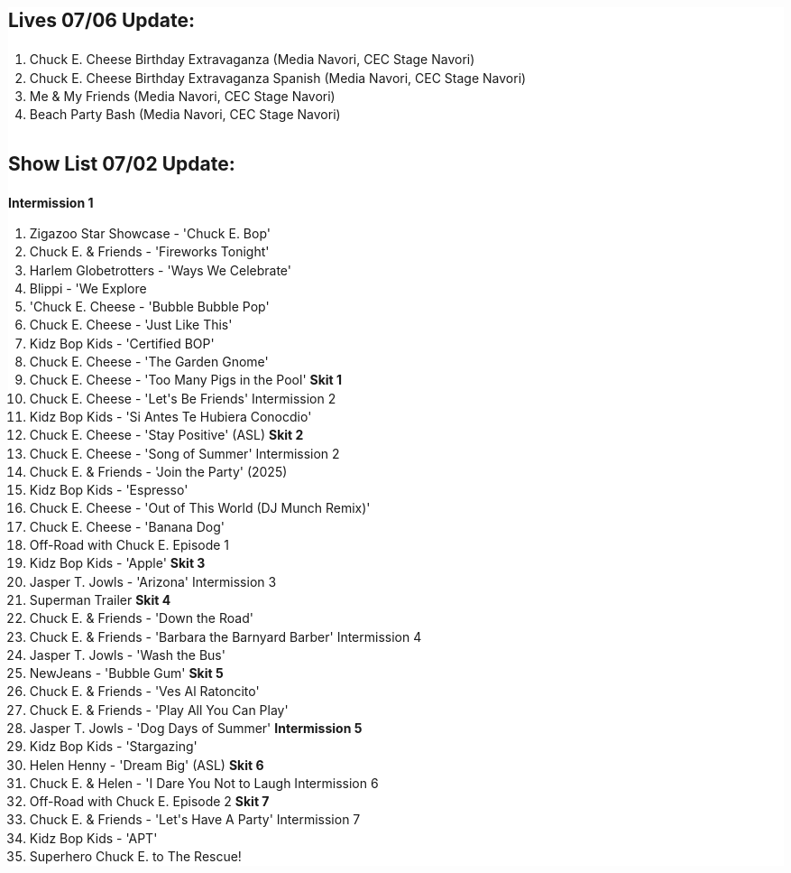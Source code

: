 ## Lives 07/06 Update:

1. Chuck E. Cheese Birthday Extravaganza (Media Navori, CEC Stage Navori)
2. Chuck E. Cheese Birthday Extravaganza Spanish (Media Navori, CEC Stage Navori)
3. Me & My Friends (Media Navori, CEC Stage Navori)
4. Beach Party Bash (Media Navori, CEC Stage Navori)
## 


## Show List 07/02 Update:

**Intermission 1**
1. Zigazoo Star Showcase - 'Chuck E. Bop'
2. Chuck E. & Friends - 'Fireworks Tonight'
3.  Harlem Globetrotters - 'Ways We Celebrate'
4.  Blippi - 'We Explore
5.  'Chuck E. Cheese - 'Bubble Bubble Pop'
6.  Chuck E. Cheese - 'Just Like This'
7.  Kidz Bop Kids - 'Certified BOP'
8.  Chuck E. Cheese - 'The Garden Gnome'
9.  Chuck E. Cheese - 'Too Many Pigs in the Pool'
**Skit 1**
1.  Chuck E. Cheese - 'Let's Be Friends'
Intermission 2
1. Kidz Bop Kids - 'Si Antes Te Hubiera Conocdio'
2. Chuck E. Cheese - 'Stay Positive' (ASL)
**Skit 2**
1.  Chuck E. Cheese - 'Song of Summer'
Intermission 2
1. Chuck E. & Friends - 'Join the Party' (2025)
2. Kidz Bop Kids - 'Espresso'
3. Chuck E. Cheese - 'Out of This World (DJ Munch Remix)'
4. Chuck E. Cheese - 'Banana Dog'
5. Off-Road with Chuck E. Episode 1
6. Kidz Bop Kids - 'Apple'
**Skit 3**
1.  Jasper T. Jowls - 'Arizona'
Intermission 3
1.  Superman Trailer
**Skit 4**
1.  Chuck E. & Friends - 'Down the Road'
2.  Chuck E. & Friends - 'Barbara the Barnyard Barber'
Intermission 4
1. Jasper T. Jowls - 'Wash the Bus'
2. NewJeans - 'Bubble Gum'
**Skit 5**
1.  Chuck E. & Friends - 'Ves Al Ratoncito'
2.  Chuck E. & Friends - 'Play All You Can Play'
3.  Jasper T. Jowls - 'Dog Days of Summer'
**Intermission 5**
1. Kidz Bop Kids - 'Stargazing'
2. Helen Henny - 'Dream Big' (ASL)
**Skit 6**
1.  Chuck E. & Helen - 'I Dare You Not to Laugh
Intermission 6
1. Off-Road with Chuck E. Episode 2
**Skit 7**
1.  Chuck E. & Friends - 'Let's Have A Party'
Intermission 7
1. Kidz Bop Kids - 'APT'
2. Superhero Chuck E. to The Rescue!
